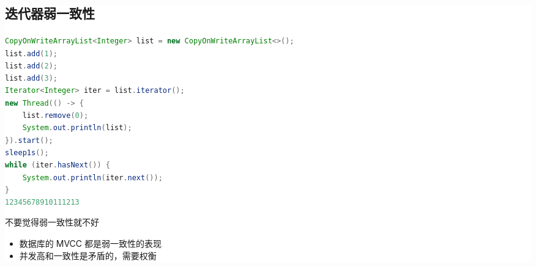 ## 迭代器弱一致性

```java
CopyOnWriteArrayList<Integer> list = new CopyOnWriteArrayList<>();
list.add(1);
list.add(2);
list.add(3);
Iterator<Integer> iter = list.iterator();
new Thread(() -> {
    list.remove(0);
    System.out.println(list);
}).start();
sleep1s();
while (iter.hasNext()) {
    System.out.println(iter.next());
}
12345678910111213
```

不要觉得弱一致性就不好

- 数据库的 MVCC 都是弱一致性的表现
- 并发高和一致性是矛盾的，需要权衡